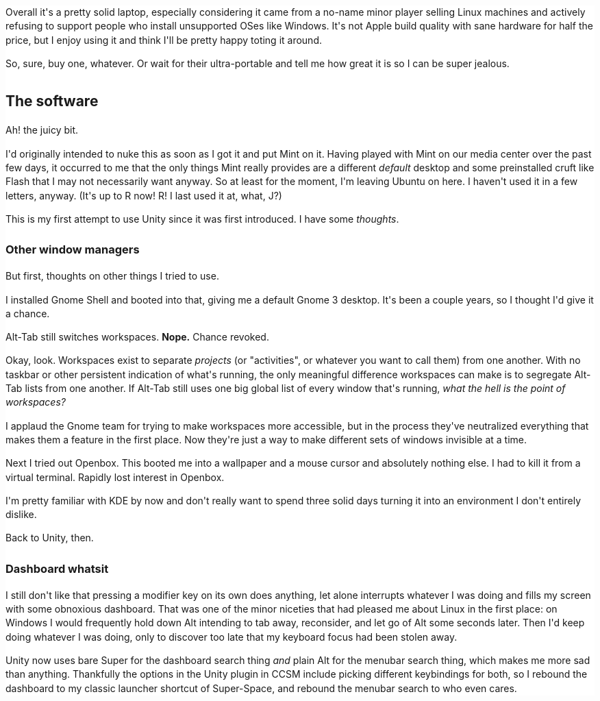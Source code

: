 Overall it's a pretty solid laptop, especially considering it came from a no-name minor player selling Linux machines and actively refusing to support people who install unsupported OSes like Windows.  It's not Apple build quality with sane hardware for half the price, but I enjoy using it and think I'll be pretty happy toting it around.

So, sure, buy one, whatever.  Or wait for their ultra-portable and tell me how great it is so I can be super jealous.


## The software

Ah! the juicy bit.

I'd originally intended to nuke this as soon as I got it and put Mint on it.  Having played with Mint on our media center over the past few days, it occurred to me that the only things Mint really provides are a different _default_ desktop and some preinstalled cruft like Flash that I may not necessarily want anyway.  So at least for the moment, I'm leaving Ubuntu on here.  I haven't used it in a few letters, anyway.  (It's up to R now!  R!  I last used it at, what, J?)

This is my first attempt to use Unity since it was first introduced.  I have some _thoughts_.

### Other window managers

But first, thoughts on other things I tried to use.

I installed Gnome Shell and booted into that, giving me a default Gnome 3 desktop.  It's been a couple years, so I thought I'd give it a chance.

Alt-Tab still switches workspaces.  **Nope.**  Chance revoked.

Okay, look.  Workspaces exist to separate _projects_ (or "activities", or whatever you want to call them) from one another.  With no taskbar or other persistent indication of what's running, the only meaningful difference workspaces can make is to segregate Alt-Tab lists from one another.  If Alt-Tab still uses one big global list of every window that's running, _what the hell is the point of workspaces?_

I applaud the Gnome team for trying to make workspaces more accessible, but in the process they've neutralized everything that makes them a feature in the first place.  Now they're just a way to make different sets of windows invisible at a time.

Next I tried out Openbox.  This booted me into a wallpaper and a mouse cursor and absolutely nothing else.  I had to kill it from a virtual terminal.  Rapidly lost interest in Openbox.

I'm pretty familiar with KDE by now and don't really want to spend three solid days turning it into an environment I don't entirely dislike.

Back to Unity, then.

### Dashboard whatsit

I still don't like that pressing a modifier key on its own does anything, let alone interrupts whatever I was doing and fills my screen with some obnoxious dashboard.  That was one of the minor niceties that had pleased me about Linux in the first place: on Windows I would frequently hold down Alt intending to tab away, reconsider, and let go of Alt some seconds later.  Then I'd keep doing whatever I was doing, only to discover too late that my keyboard focus had been stolen away.

Unity now uses bare Super for the dashboard search thing _and_ plain Alt for the menubar search thing, which makes me more sad than anything.  Thankfully the options in the Unity plugin in CCSM include picking different keybindings for both, so I rebound the dashboard to my classic launcher shortcut of Super-Space, and rebound the menubar search to who even cares.
